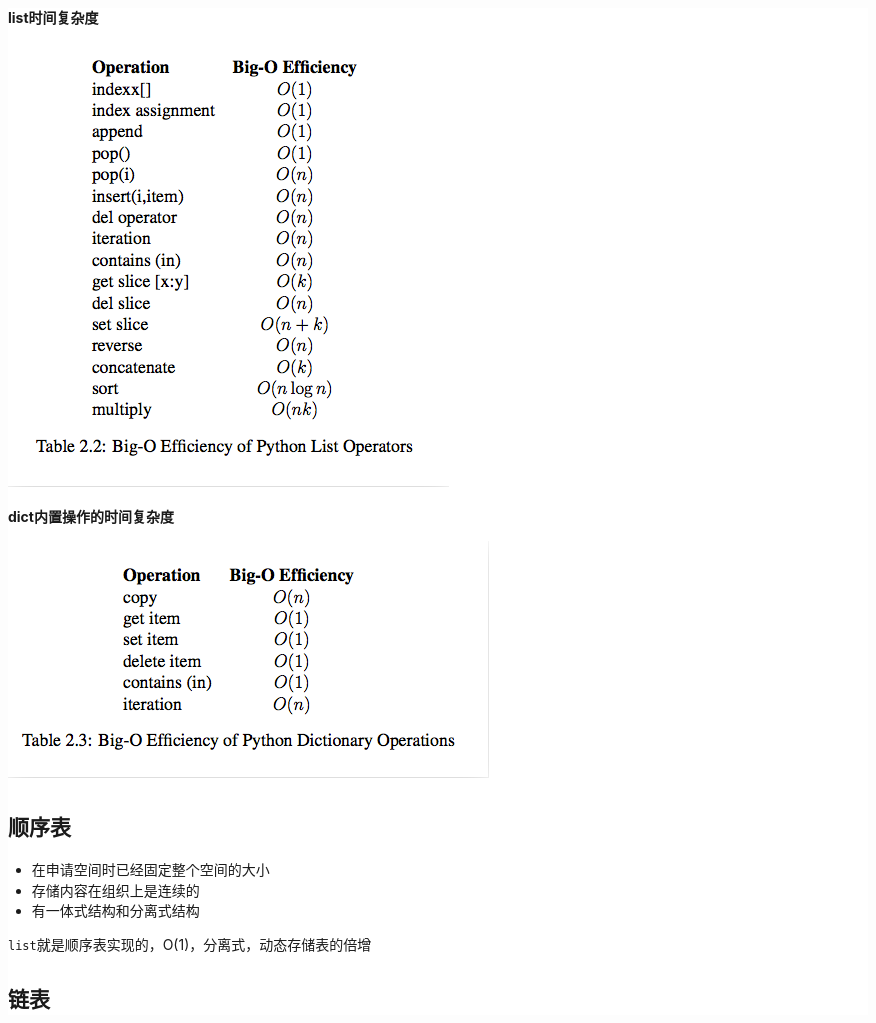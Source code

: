 
**list时间复杂度**

![](./img/list操作.png)

**dict内置操作的时间复杂度**

![](./img/dict操作.png)

## 顺序表

* 在申请空间时已经固定整个空间的大小
* 存储内容在组织上是连续的
* 有一体式结构和分离式结构

`list`就是顺序表实现的，O(1)，分离式，动态存储表的倍增

## 链表
